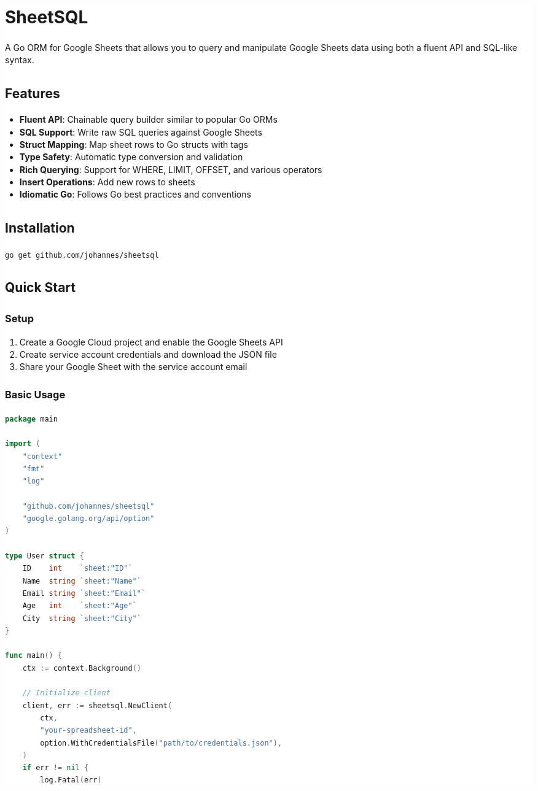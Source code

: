 # SheetSQL

A Go ORM for Google Sheets that allows you to query and manipulate Google Sheets data using both a fluent API and SQL-like syntax.

## Features

- **Fluent API**: Chainable query builder similar to popular Go ORMs
- **SQL Support**: Write raw SQL queries against Google Sheets
- **Struct Mapping**: Map sheet rows to Go structs with tags
- **Type Safety**: Automatic type conversion and validation
- **Rich Querying**: Support for WHERE, LIMIT, OFFSET, and various operators
- **Insert Operations**: Add new rows to sheets
- **Idiomatic Go**: Follows Go best practices and conventions

## Installation

```bash
go get github.com/johannes/sheetsql
```

## Quick Start

### Setup

1. Create a Google Cloud project and enable the Google Sheets API
2. Create service account credentials and download the JSON file
3. Share your Google Sheet with the service account email

### Basic Usage

```go
package main

import (
    "context"
    "fmt"
    "log"
    
    "github.com/johannes/sheetsql"
    "google.golang.org/api/option"
)

type User struct {
    ID    int    `sheet:"ID"`
    Name  string `sheet:"Name"`
    Email string `sheet:"Email"`
    Age   int    `sheet:"Age"`
    City  string `sheet:"City"`
}

func main() {
    ctx := context.Background()
    
    // Initialize client
    client, err := sheetsql.NewClient(
        ctx, 
        "your-spreadsheet-id",
        option.WithCredentialsFile("path/to/credentials.json"),
    )
    if err != nil {
        log.Fatal(err)
```